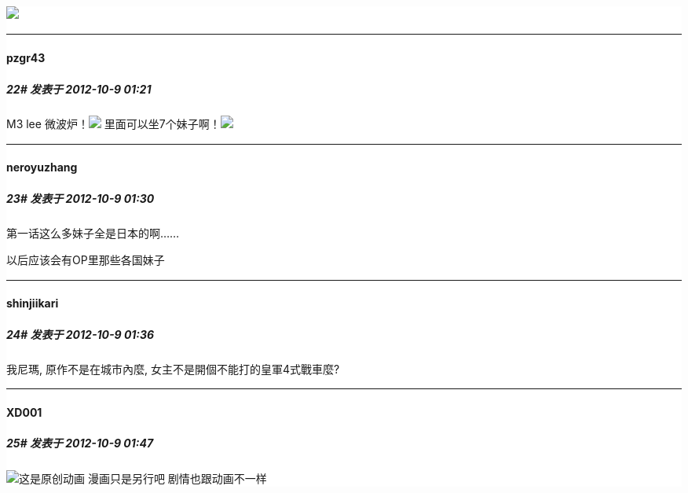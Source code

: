 <img src="http://img.aalun.com/di/AYC3/.jpg" referrerpolicy="no-referrer">







*****

####  pzgr43  
##### 22#       发表于 2012-10-9 01:21




M3 lee 微波炉！<img src="https://static.saraba1st.com/image/smiley/face/153.gif" referrerpolicy="no-referrer"> 
里面可以坐7个妹子啊！<img src="https://static.saraba1st.com/image/smiley/face/153.gif" referrerpolicy="no-referrer">







*****

####  neroyuzhang  
##### 23#       发表于 2012-10-9 01:30




第一话这么多妹子全是日本的啊……

以后应该会有OP里那些各国妹子







*****

####  shinjiikari  
##### 24#       发表于 2012-10-9 01:36




我尼瑪, 原作不是在城市內麼, 女主不是開個不能打的皇軍4式戰車麼?







*****

####  XD001  
##### 25#       发表于 2012-10-9 01:47



<img src="https://static.saraba1st.com/image/smiley/face/161.jpg" referrerpolicy="no-referrer">这是原创动画 漫画只是另行吧 剧情也跟动画不一样
